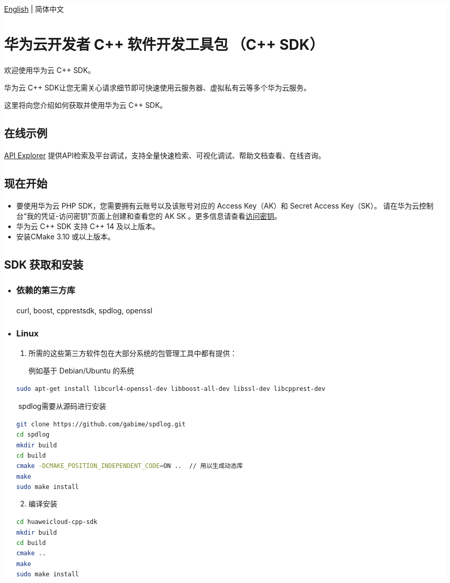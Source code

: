 [English](./README.md) | 简体中文

# 华为云开发者 C++ 软件开发工具包 （C++ SDK）

欢迎使用华为云 C++ SDK。

华为云 C++ SDK让您无需关心请求细节即可快速使用云服务器、虚拟私有云等多个华为云服务。

这里将向您介绍如何获取并使用华为云 C++ SDK。

## 在线示例

[API Explorer](https://apiexplorer.developer.huaweicloud.com/apiexplorer/overview) 提供API检索及平台调试，支持全量快速检索、可视化调试、帮助文档查看、在线咨询。

## 现在开始

- 要使用华为云 PHP SDK，您需要拥有云账号以及该账号对应的 Access Key（AK）和 Secret Access Key（SK）。 请在华为云控制台“我的凭证-访问密钥”页面上创建和查看您的 AK SK 。更多信息请查看[访问密钥](https://support.huaweicloud.com/usermanual-ca/zh-cn_topic_0046606340.html)。
- 华为云 C++ SDK 支持 C++ 14 及以上版本。
- 安装CMake 3.10 或以上版本。

## SDK 获取和安装

- ### 依赖的第三方库

  curl, boost, cpprestsdk, spdlog, openssl

- ### Linux

  1. 所需的这些第三方软件包在大部分系统的包管理工具中都有提供：

     例如基于 Debian/Ubuntu 的系统

  ```bash
  sudo apt-get install libcurl4-openssl-dev libboost-all-dev libssl-dev libcpprest-dev
  ```

  ​	spdlog需要从源码进行安装

  ```bash
  git clone https://github.com/gabime/spdlog.git
  cd spdlog
  mkdir build
  cd build
  cmake -DCMAKE_POSITION_INDEPENDENT_CODE=ON ..  // 用以生成动态库
  make
  sudo make install
  ```

  2. 编译安装

  ```bash
  cd huaweicloud-cpp-sdk
  mkdir build
  cd build
  cmake ..
  make
  sudo make install
  ```

